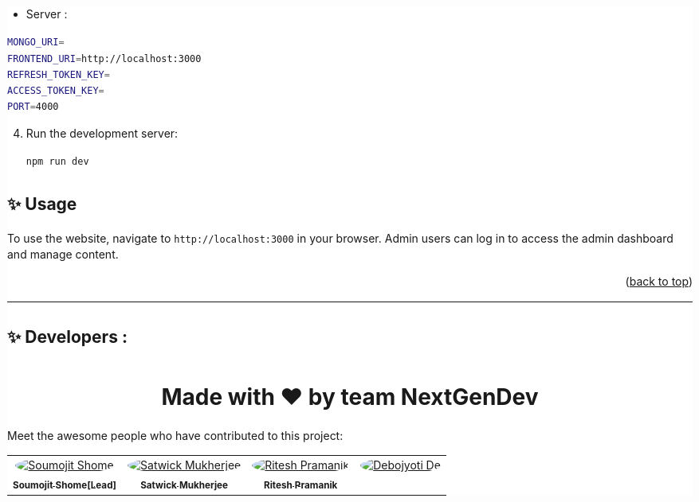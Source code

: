    * Server :

   ```sh
   MONGO_URI=
   FRONTEND_URI=http://localhost:3000
   REFRESH_TOKEN_KEY=
   ACCESS_TOKEN_KEY=
   PORT=4000
   ```
4. Run the development server:

   ```sh
   npm run dev
   ```


## ✨ Usage

To use the website, navigate to `http://localhost:3000` in your browser. Admin users can log in to access the admin dashboard and manage content.

<p align="right">(<a href="#college-website">back to top</a>)</p>

---


## ✨ Developers :

<div>
  <h1 align="center">
    <b>Made with ❤️ by team NextGenDev</b>
  </h1>
</div>
Meet the awesome people who have contributed to this project:


<br />


<table>
  <tr>
    <td align="center">
      <a href="https://github.com/Soumojitshome2023">
        <img src="https://avatars.githubusercontent.com/u/121761154?v=4" width="100px;" alt="Soumojit Shome" style="border-radius:50%"/>
        <br />
        <sub><b>Soumojit Shome[Lead]</b></sub>
      </a>
    </td>
    <td align="center">
      <a href="https://github.com/Rick-03">
        <img src="https://avatars.githubusercontent.com/u/116449504?v=4" width="100px;" alt="Satwick Mukherjee" style="border-radius:50%"/>
        <br />
        <sub><b>Satwick Mukherjee</b></sub>
      </a>
    </td>
    <td align="center">
      <a href="https://github.com/ritesh2004">
        <img src="https://avatars.githubusercontent.com/u/109234507?v=4" width="100px;" alt="Ritesh Pramanik
" style="border-radius:50%"/>
        <br />
        <sub><b>Ritesh Pramanik</b></sub>
      </a>
    </td>
    <td align="center">
      <a href="https://github.com/DebojyotiDe03">
        <img src="https://avatars.githubusercontent.com/u/115725651?v=4" width="100px;" alt="Debojyoti De" style="border-radius:50%"/>